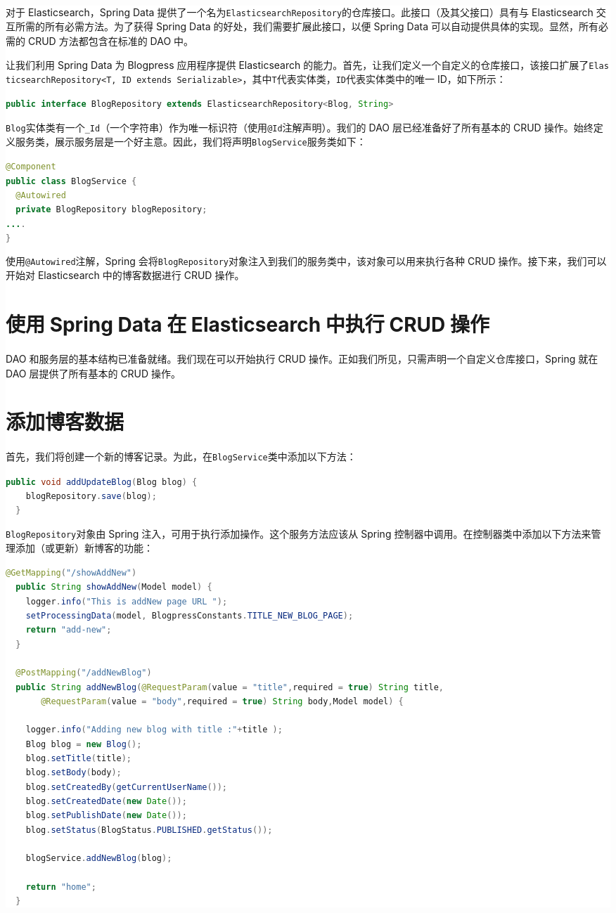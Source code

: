 对于 Elasticsearch，Spring Data 提供了一个名为`ElasticsearchRepository`的仓库接口。此接口（及其父接口）具有与 Elasticsearch 交互所需的所有必需方法。为了获得 Spring Data 的好处，我们需要扩展此接口，以便 Spring Data 可以自动提供具体的实现。显然，所有必需的 CRUD 方法都包含在标准的 DAO 中。

让我们利用 Spring Data 为 Blogpress 应用程序提供 Elasticsearch 的能力。首先，让我们定义一个自定义的仓库接口，该接口扩展了`ElasticsearchRepository<T, ID extends Serializable>`，其中`T`代表实体类，`ID`代表实体类中的唯一 ID，如下所示：

```java
public interface BlogRepository extends ElasticsearchRepository<Blog, String>
```

`Blog`实体类有一个`_Id`（一个字符串）作为唯一标识符（使用`@Id`注解声明）。我们的 DAO 层已经准备好了所有基本的 CRUD 操作。始终定义服务类，展示服务层是一个好主意。因此，我们将声明`BlogService`服务类如下：

```java
@Component
public class BlogService {
  @Autowired
  private BlogRepository blogRepository;
....
}
```

使用`@Autowired`注解，Spring 会将`BlogRepository`对象注入到我们的服务类中，该对象可以用来执行各种 CRUD 操作。接下来，我们可以开始对 Elasticsearch 中的博客数据进行 CRUD 操作。

# 使用 Spring Data 在 Elasticsearch 中执行 CRUD 操作

DAO 和服务层的基本结构已准备就绪。我们现在可以开始执行 CRUD 操作。正如我们所见，只需声明一个自定义仓库接口，Spring 就在 DAO 层提供了所有基本的 CRUD 操作。

# 添加博客数据

首先，我们将创建一个新的博客记录。为此，在`BlogService`类中添加以下方法：

```java
public void addUpdateBlog(Blog blog) {
    blogRepository.save(blog);
  }
```

`BlogRepository`对象由 Spring 注入，可用于执行添加操作。这个服务方法应该从 Spring 控制器中调用。在控制器类中添加以下方法来管理添加（或更新）新博客的功能：

```java
@GetMapping("/showAddNew")
  public String showAddNew(Model model) {
    logger.info("This is addNew page URL ");
    setProcessingData(model, BlogpressConstants.TITLE_NEW_BLOG_PAGE);
    return "add-new";
  }

  @PostMapping("/addNewBlog")
  public String addNewBlog(@RequestParam(value = "title",required = true) String title,
       @RequestParam(value = "body",required = true) String body,Model model) {

    logger.info("Adding new blog with title :"+title );
    Blog blog = new Blog();
    blog.setTitle(title);
    blog.setBody(body);
    blog.setCreatedBy(getCurrentUserName());
    blog.setCreatedDate(new Date());
    blog.setPublishDate(new Date());
    blog.setStatus(BlogStatus.PUBLISHED.getStatus());

    blogService.addNewBlog(blog);

    return "home";
  }
```
